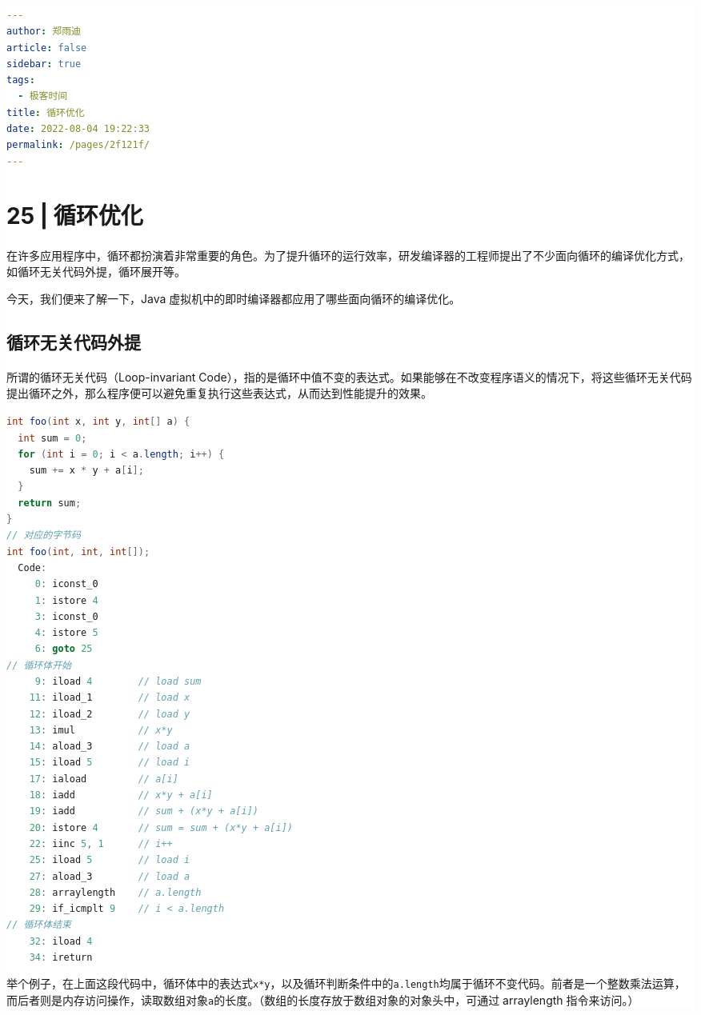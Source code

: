 ```yaml
---
author: 郑雨迪
article: false
sidebar: true
tags: 
  - 极客时间
title: 循环优化
date: 2022-08-04 19:22:33
permalink: /pages/2f121f/
---
```

 
#         25 | 循环优化      
在许多应用程序中，循环都扮演着非常重要的角色。为了提升循环的运行效率，研发编译器的工程师提出了不少面向循环的编译优化方式，如循环无关代码外提，循环展开等。

今天，我们便来了解一下，Java 虚拟机中的即时编译器都应用了哪些面向循环的编译优化。

## 循环无关代码外提

所谓的循环无关代码（Loop-invariant Code），指的是循环中值不变的表达式。如果能够在不改变程序语义的情况下，将这些循环无关代码提出循环之外，那么程序便可以避免重复执行这些表达式，从而达到性能提升的效果。

```java 
int foo(int x, int y, int[] a) {
  int sum = 0;
  for (int i = 0; i < a.length; i++) {
    sum += x * y + a[i];
  }
  return sum;
}
// 对应的字节码
int foo(int, int, int[]);
  Code:
     0: iconst_0
     1: istore 4
     3: iconst_0
     4: istore 5
     6: goto 25
// 循环体开始
     9: iload 4        // load sum
    11: iload_1        // load x
    12: iload_2        // load y
    13: imul           // x*y
    14: aload_3        // load a
    15: iload 5        // load i
    17: iaload         // a[i]
    18: iadd           // x*y + a[i]
    19: iadd           // sum + (x*y + a[i])
    20: istore 4       // sum = sum + (x*y + a[i])
    22: iinc 5, 1      // i++
    25: iload 5        // load i
    27: aload_3        // load a
    28: arraylength    // a.length
    29: if_icmplt 9    // i < a.length
// 循环体结束
    32: iload 4
    34: ireturn

 ``` 
举个例子，在上面这段代码中，循环体中的表达式<code>x*y</code>，以及循环判断条件中的<code>a.length</code>均属于循环不变代码。前者是一个整数乘法运算，而后者则是内存访问操作，读取数组对象<code>a</code>的长度。（数组的长度存放于数组对象的对象头中，可通过 arraylength 指令来访问。）
